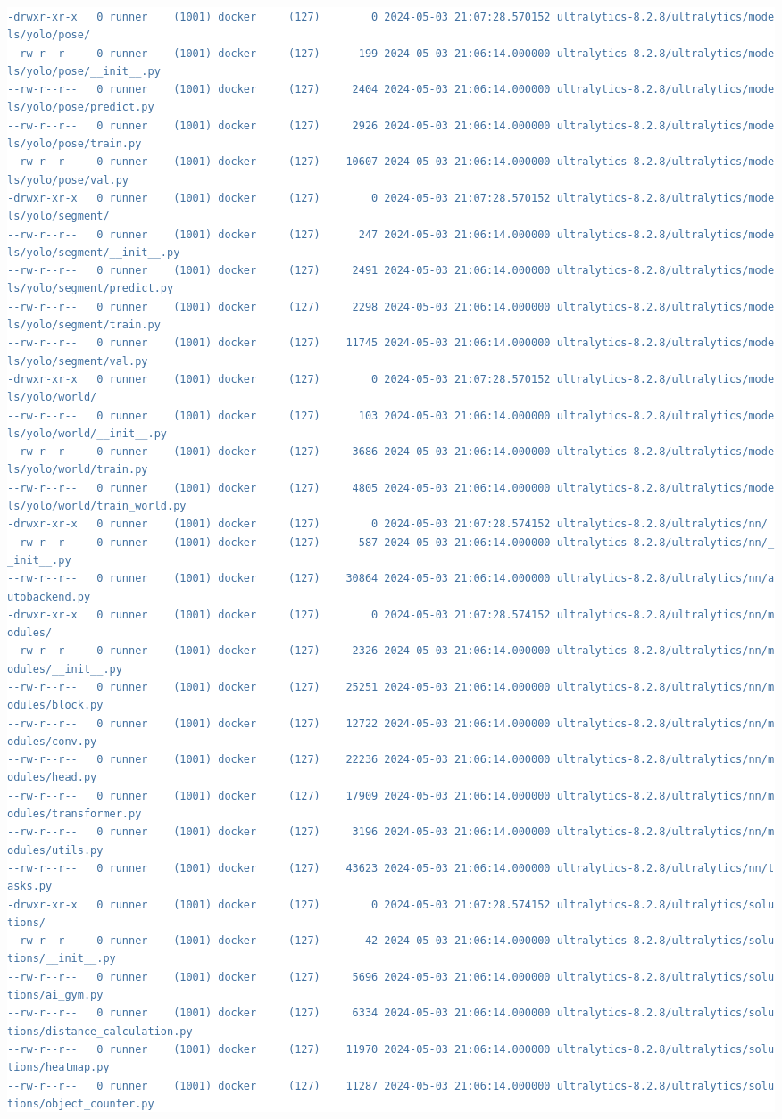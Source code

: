 ```diff
-drwxr-xr-x   0 runner    (1001) docker     (127)        0 2024-05-03 21:07:28.570152 ultralytics-8.2.8/ultralytics/models/yolo/pose/
--rw-r--r--   0 runner    (1001) docker     (127)      199 2024-05-03 21:06:14.000000 ultralytics-8.2.8/ultralytics/models/yolo/pose/__init__.py
--rw-r--r--   0 runner    (1001) docker     (127)     2404 2024-05-03 21:06:14.000000 ultralytics-8.2.8/ultralytics/models/yolo/pose/predict.py
--rw-r--r--   0 runner    (1001) docker     (127)     2926 2024-05-03 21:06:14.000000 ultralytics-8.2.8/ultralytics/models/yolo/pose/train.py
--rw-r--r--   0 runner    (1001) docker     (127)    10607 2024-05-03 21:06:14.000000 ultralytics-8.2.8/ultralytics/models/yolo/pose/val.py
-drwxr-xr-x   0 runner    (1001) docker     (127)        0 2024-05-03 21:07:28.570152 ultralytics-8.2.8/ultralytics/models/yolo/segment/
--rw-r--r--   0 runner    (1001) docker     (127)      247 2024-05-03 21:06:14.000000 ultralytics-8.2.8/ultralytics/models/yolo/segment/__init__.py
--rw-r--r--   0 runner    (1001) docker     (127)     2491 2024-05-03 21:06:14.000000 ultralytics-8.2.8/ultralytics/models/yolo/segment/predict.py
--rw-r--r--   0 runner    (1001) docker     (127)     2298 2024-05-03 21:06:14.000000 ultralytics-8.2.8/ultralytics/models/yolo/segment/train.py
--rw-r--r--   0 runner    (1001) docker     (127)    11745 2024-05-03 21:06:14.000000 ultralytics-8.2.8/ultralytics/models/yolo/segment/val.py
-drwxr-xr-x   0 runner    (1001) docker     (127)        0 2024-05-03 21:07:28.570152 ultralytics-8.2.8/ultralytics/models/yolo/world/
--rw-r--r--   0 runner    (1001) docker     (127)      103 2024-05-03 21:06:14.000000 ultralytics-8.2.8/ultralytics/models/yolo/world/__init__.py
--rw-r--r--   0 runner    (1001) docker     (127)     3686 2024-05-03 21:06:14.000000 ultralytics-8.2.8/ultralytics/models/yolo/world/train.py
--rw-r--r--   0 runner    (1001) docker     (127)     4805 2024-05-03 21:06:14.000000 ultralytics-8.2.8/ultralytics/models/yolo/world/train_world.py
-drwxr-xr-x   0 runner    (1001) docker     (127)        0 2024-05-03 21:07:28.574152 ultralytics-8.2.8/ultralytics/nn/
--rw-r--r--   0 runner    (1001) docker     (127)      587 2024-05-03 21:06:14.000000 ultralytics-8.2.8/ultralytics/nn/__init__.py
--rw-r--r--   0 runner    (1001) docker     (127)    30864 2024-05-03 21:06:14.000000 ultralytics-8.2.8/ultralytics/nn/autobackend.py
-drwxr-xr-x   0 runner    (1001) docker     (127)        0 2024-05-03 21:07:28.574152 ultralytics-8.2.8/ultralytics/nn/modules/
--rw-r--r--   0 runner    (1001) docker     (127)     2326 2024-05-03 21:06:14.000000 ultralytics-8.2.8/ultralytics/nn/modules/__init__.py
--rw-r--r--   0 runner    (1001) docker     (127)    25251 2024-05-03 21:06:14.000000 ultralytics-8.2.8/ultralytics/nn/modules/block.py
--rw-r--r--   0 runner    (1001) docker     (127)    12722 2024-05-03 21:06:14.000000 ultralytics-8.2.8/ultralytics/nn/modules/conv.py
--rw-r--r--   0 runner    (1001) docker     (127)    22236 2024-05-03 21:06:14.000000 ultralytics-8.2.8/ultralytics/nn/modules/head.py
--rw-r--r--   0 runner    (1001) docker     (127)    17909 2024-05-03 21:06:14.000000 ultralytics-8.2.8/ultralytics/nn/modules/transformer.py
--rw-r--r--   0 runner    (1001) docker     (127)     3196 2024-05-03 21:06:14.000000 ultralytics-8.2.8/ultralytics/nn/modules/utils.py
--rw-r--r--   0 runner    (1001) docker     (127)    43623 2024-05-03 21:06:14.000000 ultralytics-8.2.8/ultralytics/nn/tasks.py
-drwxr-xr-x   0 runner    (1001) docker     (127)        0 2024-05-03 21:07:28.574152 ultralytics-8.2.8/ultralytics/solutions/
--rw-r--r--   0 runner    (1001) docker     (127)       42 2024-05-03 21:06:14.000000 ultralytics-8.2.8/ultralytics/solutions/__init__.py
--rw-r--r--   0 runner    (1001) docker     (127)     5696 2024-05-03 21:06:14.000000 ultralytics-8.2.8/ultralytics/solutions/ai_gym.py
--rw-r--r--   0 runner    (1001) docker     (127)     6334 2024-05-03 21:06:14.000000 ultralytics-8.2.8/ultralytics/solutions/distance_calculation.py
--rw-r--r--   0 runner    (1001) docker     (127)    11970 2024-05-03 21:06:14.000000 ultralytics-8.2.8/ultralytics/solutions/heatmap.py
--rw-r--r--   0 runner    (1001) docker     (127)    11287 2024-05-03 21:06:14.000000 ultralytics-8.2.8/ultralytics/solutions/object_counter.py
```